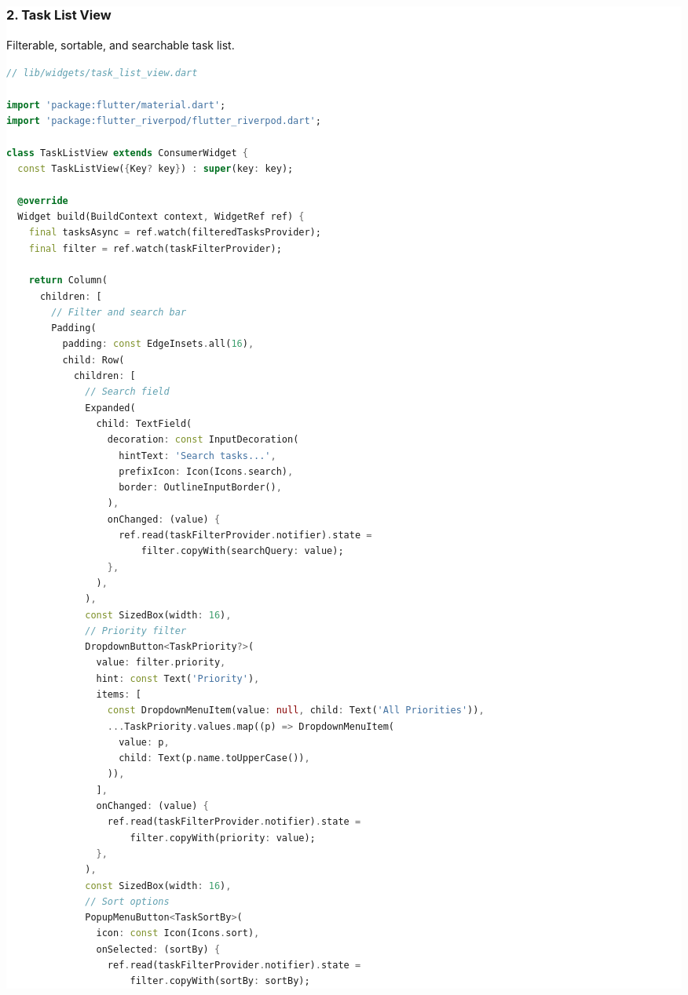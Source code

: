 
### 2. Task List View

Filterable, sortable, and searchable task list.

```dart
// lib/widgets/task_list_view.dart

import 'package:flutter/material.dart';
import 'package:flutter_riverpod/flutter_riverpod.dart';

class TaskListView extends ConsumerWidget {
  const TaskListView({Key? key}) : super(key: key);

  @override
  Widget build(BuildContext context, WidgetRef ref) {
    final tasksAsync = ref.watch(filteredTasksProvider);
    final filter = ref.watch(taskFilterProvider);

    return Column(
      children: [
        // Filter and search bar
        Padding(
          padding: const EdgeInsets.all(16),
          child: Row(
            children: [
              // Search field
              Expanded(
                child: TextField(
                  decoration: const InputDecoration(
                    hintText: 'Search tasks...',
                    prefixIcon: Icon(Icons.search),
                    border: OutlineInputBorder(),
                  ),
                  onChanged: (value) {
                    ref.read(taskFilterProvider.notifier).state =
                        filter.copyWith(searchQuery: value);
                  },
                ),
              ),
              const SizedBox(width: 16),
              // Priority filter
              DropdownButton<TaskPriority?>(
                value: filter.priority,
                hint: const Text('Priority'),
                items: [
                  const DropdownMenuItem(value: null, child: Text('All Priorities')),
                  ...TaskPriority.values.map((p) => DropdownMenuItem(
                    value: p,
                    child: Text(p.name.toUpperCase()),
                  )),
                ],
                onChanged: (value) {
                  ref.read(taskFilterProvider.notifier).state =
                      filter.copyWith(priority: value);
                },
              ),
              const SizedBox(width: 16),
              // Sort options
              PopupMenuButton<TaskSortBy>(
                icon: const Icon(Icons.sort),
                onSelected: (sortBy) {
                  ref.read(taskFilterProvider.notifier).state =
                      filter.copyWith(sortBy: sortBy);
```